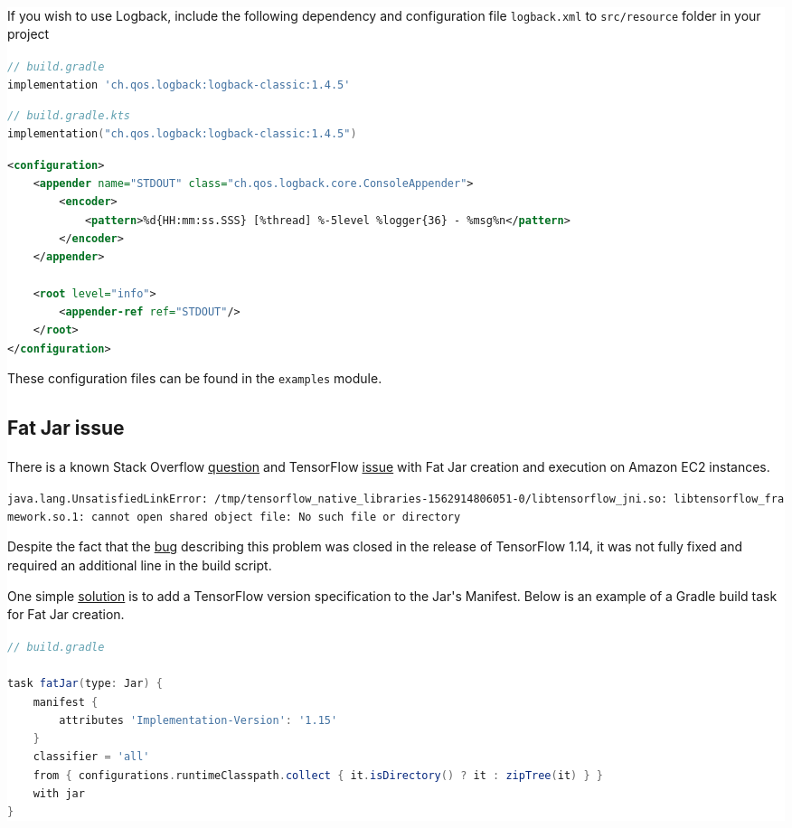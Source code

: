 If you wish to use Logback, include the following dependency and configuration file ``logback.xml`` to ``src/resource`` folder in your project

```groovy
// build.gradle
implementation 'ch.qos.logback:logback-classic:1.4.5'
```
```kotlin
// build.gradle.kts
implementation("ch.qos.logback:logback-classic:1.4.5")
```

```xml
<configuration>
    <appender name="STDOUT" class="ch.qos.logback.core.ConsoleAppender">
        <encoder>
            <pattern>%d{HH:mm:ss.SSS} [%thread] %-5level %logger{36} - %msg%n</pattern>
        </encoder>
    </appender>

    <root level="info">
        <appender-ref ref="STDOUT"/>
    </root>
</configuration>
```
These configuration files can be found in the `examples` module.

## Fat Jar issue

There is a known Stack Overflow [question](https://stackoverflow.com/questions/47477069/issue-running-tensorflow-with-java/52003343) 
and TensorFlow [issue](https://github.com/tensorflow/tensorflow/issues/30488) with Fat Jar creation and execution on Amazon EC2 instances.

```
java.lang.UnsatisfiedLinkError: /tmp/tensorflow_native_libraries-1562914806051-0/libtensorflow_jni.so: libtensorflow_framework.so.1: cannot open shared object file: No such file or directory
```

Despite the fact that the [bug](https://github.com/tensorflow/tensorflow/issues/30488) describing this problem was closed in the release of TensorFlow 1.14, 
it was not fully fixed and required an additional line in the build script.

One simple [solution](https://github.com/tensorflow/tensorflow/issues/30635#issuecomment-615513958) is to add a TensorFlow version specification to the Jar's Manifest. 
Below is an example of a Gradle build task for Fat Jar creation.

```groovy
// build.gradle

task fatJar(type: Jar) {
    manifest {
        attributes 'Implementation-Version': '1.15'
    }
    classifier = 'all'
    from { configurations.runtimeClasspath.collect { it.isDirectory() ? it : zipTree(it) } }
    with jar
}
```
